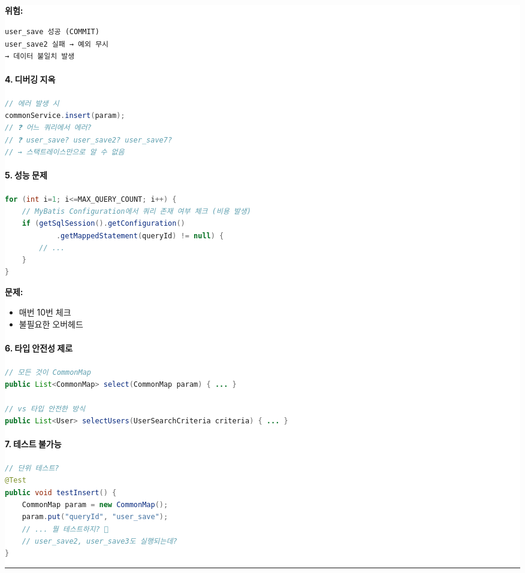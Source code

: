**위험:**

```
user_save 성공 (COMMIT)
user_save2 실패 → 예외 무시
→ 데이터 불일치 발생
```

#### 4. **디버깅 지옥**

```java
// 에러 발생 시
commonService.insert(param);
// ❓ 어느 쿼리에서 에러?
// ❓ user_save? user_save2? user_save7?
// → 스택트레이스만으로 알 수 없음
```

#### 5. **성능 문제**

```java
for (int i=1; i<=MAX_QUERY_COUNT; i++) {
    // MyBatis Configuration에서 쿼리 존재 여부 체크 (비용 발생)
    if (getSqlSession().getConfiguration()
            .getMappedStatement(queryId) != null) {
        // ...
    }
}
```

**문제:**

- 매번 10번 체크
- 불필요한 오버헤드

#### 6. **타입 안전성 제로**

```java
// 모든 것이 CommonMap
public List<CommonMap> select(CommonMap param) { ... }

// vs 타입 안전한 방식
public List<User> selectUsers(UserSearchCriteria criteria) { ... }
```

#### 7. **테스트 불가능**

```java
// 단위 테스트?
@Test
public void testInsert() {
    CommonMap param = new CommonMap();
    param.put("queryId", "user_save");
    // ... 뭘 테스트하지? 🤔
    // user_save2, user_save3도 실행되는데?
}
```

---